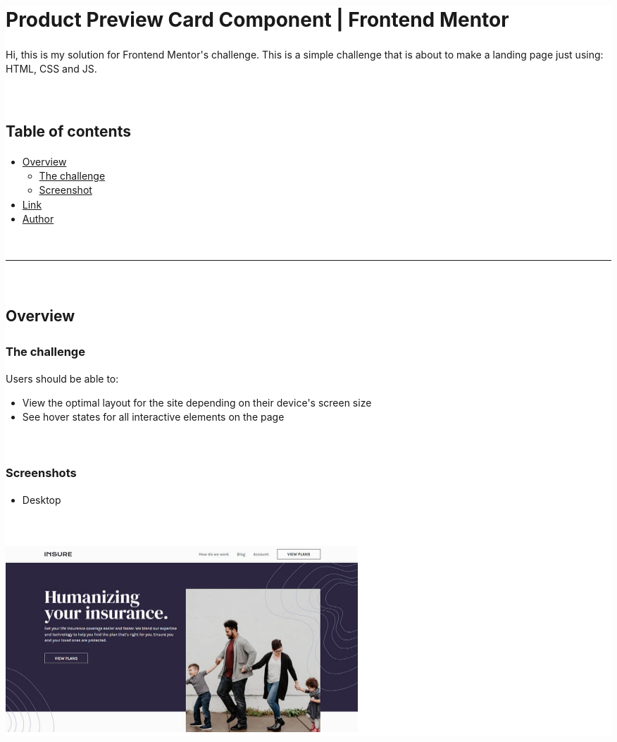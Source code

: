 # Product Preview Card Component | Frontend Mentor

Hi, this is my solution for Frontend Mentor's challenge. This is a simple challenge that is about to make a landing page just using: HTML, CSS and JS.

<br>

## Table of contents

- [Overview](#overview)
  - [The challenge](#the-challenge)
  - [Screenshot](#screenshot)
- [Link](#link)
- [Author](#author)

<br>

***

<br>

## Overview

### The challenge

Users should be able to:

- View the optimal layout for the site depending on their device's screen size
- See hover states for all interactive elements on the page

<br>

### Screenshots

- Desktop
<br>
<br>
<img src="../assets/img/screenshots/insureLandingPage01.jpg" width="500" alt="Insure Landing Page">